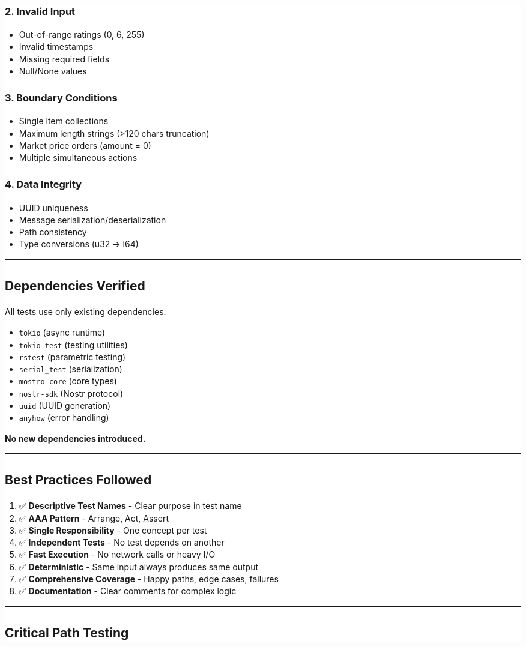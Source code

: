 ### 2. **Invalid Input**
- Out-of-range ratings (0, 6, 255)
- Invalid timestamps
- Missing required fields
- Null/None values

### 3. **Boundary Conditions**
- Single item collections
- Maximum length strings (>120 chars truncation)
- Market price orders (amount = 0)
- Multiple simultaneous actions

### 4. **Data Integrity**
- UUID uniqueness
- Message serialization/deserialization
- Path consistency
- Type conversions (u32 → i64)

---

## Dependencies Verified

All tests use only existing dependencies:
- `tokio` (async runtime)
- `tokio-test` (testing utilities)
- `rstest` (parametric testing)
- `serial_test` (serialization)
- `mostro-core` (core types)
- `nostr-sdk` (Nostr protocol)
- `uuid` (UUID generation)
- `anyhow` (error handling)

**No new dependencies introduced.**

---

## Best Practices Followed

1. ✅ **Descriptive Test Names** - Clear purpose in test name
2. ✅ **AAA Pattern** - Arrange, Act, Assert
3. ✅ **Single Responsibility** - One concept per test
4. ✅ **Independent Tests** - No test depends on another
5. ✅ **Fast Execution** - No network calls or heavy I/O
6. ✅ **Deterministic** - Same input always produces same output
7. ✅ **Comprehensive Coverage** - Happy paths, edge cases, failures
8. ✅ **Documentation** - Clear comments for complex logic

---

## Critical Path Testing
